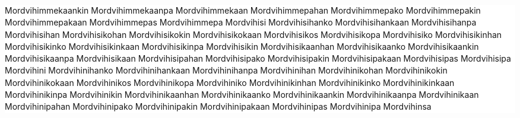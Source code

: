 Mordvihimmekaankin
Mordvihimmekaanpa
Mordvihimmekaan
Mordvihimmepahan
Mordvihimmepako
Mordvihimmepakin
Mordvihimmepakaan
Mordvihimmepas
Mordvihimmepa
Mordvihisi
Mordvihisihanko
Mordvihisihankaan
Mordvihisihanpa
Mordvihisihan
Mordvihisikohan
Mordvihisikokin
Mordvihisikokaan
Mordvihisikos
Mordvihisikopa
Mordvihisiko
Mordvihisikinhan
Mordvihisikinko
Mordvihisikinkaan
Mordvihisikinpa
Mordvihisikin
Mordvihisikaanhan
Mordvihisikaanko
Mordvihisikaankin
Mordvihisikaanpa
Mordvihisikaan
Mordvihisipahan
Mordvihisipako
Mordvihisipakin
Mordvihisipakaan
Mordvihisipas
Mordvihisipa
Mordvihini
Mordvihinihanko
Mordvihinihankaan
Mordvihinihanpa
Mordvihinihan
Mordvihinikohan
Mordvihinikokin
Mordvihinikokaan
Mordvihinikos
Mordvihinikopa
Mordvihiniko
Mordvihinikinhan
Mordvihinikinko
Mordvihinikinkaan
Mordvihinikinpa
Mordvihinikin
Mordvihinikaanhan
Mordvihinikaanko
Mordvihinikaankin
Mordvihinikaanpa
Mordvihinikaan
Mordvihinipahan
Mordvihinipako
Mordvihinipakin
Mordvihinipakaan
Mordvihinipas
Mordvihinipa
Mordvihinsa